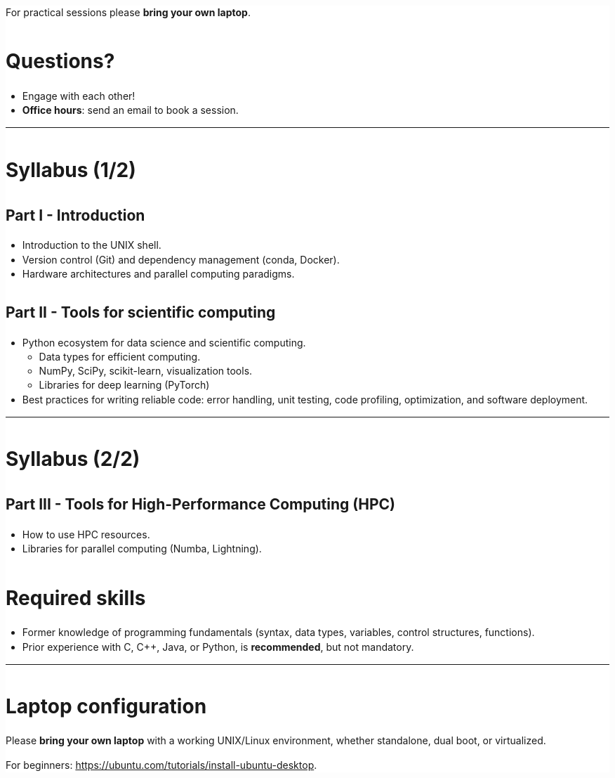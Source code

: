 For practical sessions please **bring your own laptop**.

# Questions?
- Engage with each other!
- **Office hours**: send an email to book a session.

---

# Syllabus (1/2)

## Part I - Introduction
- Introduction to the UNIX shell.
- Version control (Git) and dependency management (conda, Docker).
- Hardware architectures and parallel computing paradigms.

## Part II - Tools for scientific computing
- Python ecosystem for data science and scientific computing.
  - Data types for efficient computing.
  - NumPy, SciPy, scikit-learn, visualization tools.
  - Libraries for deep learning (PyTorch)
- Best practices for writing reliable code: error handling, unit testing, code profiling, optimization, and software deployment.

---

# Syllabus (2/2)

## Part III - Tools for High-Performance Computing (HPC)
- How to use HPC resources.
- Libraries for parallel computing (Numba, Lightning).

# Required skills
- Former knowledge of programming fundamentals (syntax, data types, variables, control structures, functions).
- Prior experience with C, C++, Java, or Python, is **recommended**, but not mandatory.

---

# Laptop configuration

Please **bring your own laptop** with a working UNIX/Linux environment, whether standalone, dual boot, or virtualized.

For beginners: https://ubuntu.com/tutorials/install-ubuntu-desktop.
 
